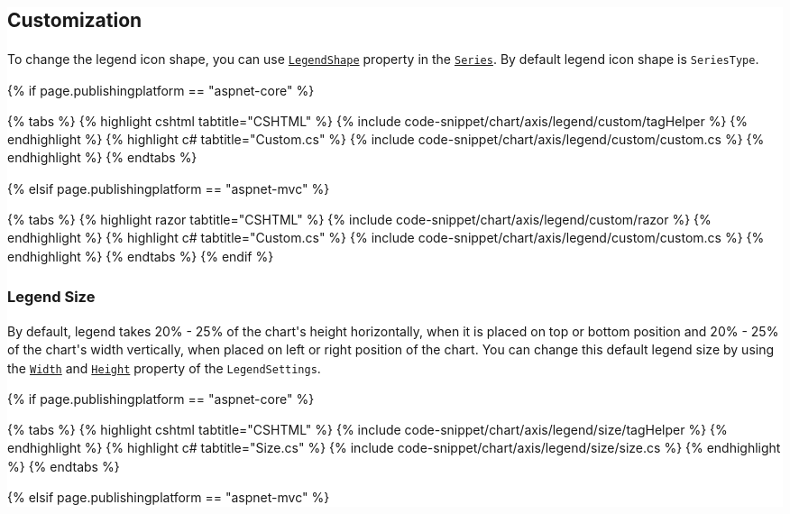 

## Customization

To change the legend icon shape, you can use [`LegendShape`](https://help.syncfusion.com/cr/aspnetcore-js2/Syncfusion.EJ2.Charts.ChartSeries.html#Syncfusion_EJ2_Charts_ChartSeries_LegendShape) property in the [`Series`](https://help.syncfusion.com/cr/aspnetmvc-js2/Syncfusion.EJ2.Charts.ChartSeries.html). By default legend icon shape is `SeriesType`.

{% if page.publishingplatform == "aspnet-core" %}

{% tabs %}
{% highlight cshtml tabtitle="CSHTML" %}
{% include code-snippet/chart/axis/legend/custom/tagHelper %}
{% endhighlight %}
{% highlight c# tabtitle="Custom.cs" %}
{% include code-snippet/chart/axis/legend/custom/custom.cs %}
{% endhighlight %}
{% endtabs %}

{% elsif page.publishingplatform == "aspnet-mvc" %}

{% tabs %}
{% highlight razor tabtitle="CSHTML" %}
{% include code-snippet/chart/axis/legend/custom/razor %}
{% endhighlight %}
{% highlight c# tabtitle="Custom.cs" %}
{% include code-snippet/chart/axis/legend/custom/custom.cs %}
{% endhighlight %}
{% endtabs %}
{% endif %}



### Legend Size

By default, legend takes 20% - 25% of the chart's height horizontally, when it is placed on top or bottom position and 20% - 25% of the chart's width vertically, when placed on left or right position of the chart. You can change this default legend size by using the [`Width`](https://help.syncfusion.com/cr/aspnetcore-js2/Syncfusion.EJ2.Charts.ChartLegendSettings.html#Syncfusion_EJ2_Charts_ChartLegendSettings_Width) and [`Height`](https://help.syncfusion.com/cr/aspnetcore-js2/Syncfusion.EJ2.Charts.ChartLegendSettings.html#Syncfusion_EJ2_Charts_ChartLegendSettings_Height) property of the `LegendSettings`.

{% if page.publishingplatform == "aspnet-core" %}

{% tabs %}
{% highlight cshtml tabtitle="CSHTML" %}
{% include code-snippet/chart/axis/legend/size/tagHelper %}
{% endhighlight %}
{% highlight c# tabtitle="Size.cs" %}
{% include code-snippet/chart/axis/legend/size/size.cs %}
{% endhighlight %}
{% endtabs %}

{% elsif page.publishingplatform == "aspnet-mvc" %}
